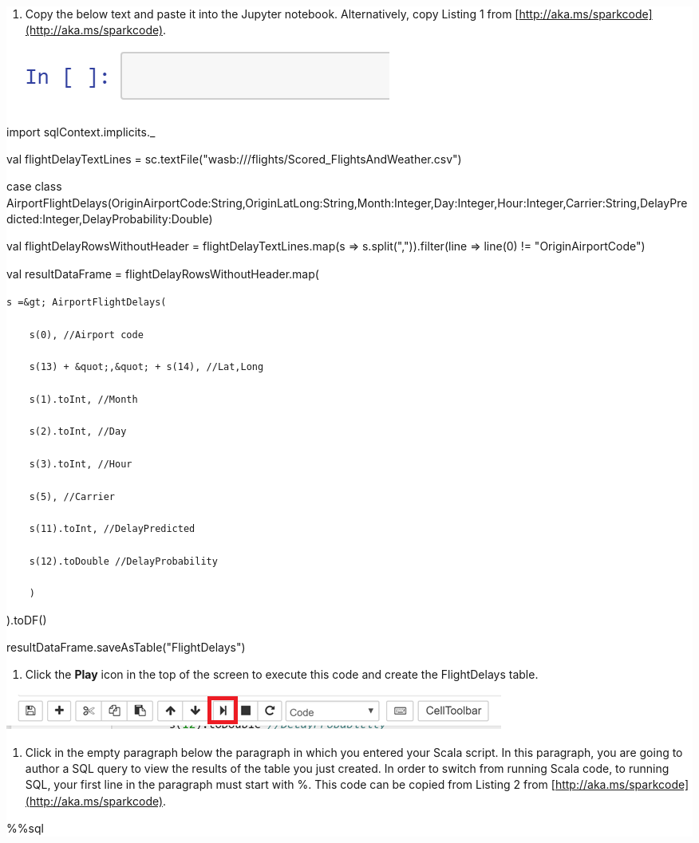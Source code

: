 1. Copy the below text and paste it into the Jupyter notebook. Alternatively, copy Listing 1 from [http://aka.ms/sparkcode](http://aka.ms/sparkcode).

![Screenshot](images/summarize_delays_by_airport_4.png)

import sqlContext.implicits.\_

val flightDelayTextLines = sc.textFile(&quot;wasb:///flights/Scored\_FlightsAndWeather.csv&quot;)

case class AirportFlightDelays(OriginAirportCode:String,OriginLatLong:String,Month:Integer,Day:Integer,Hour:Integer,Carrier:String,DelayPredicted:Integer,DelayProbability:Double)

val flightDelayRowsWithoutHeader = flightDelayTextLines.map(s =&gt; s.split(&quot;,&quot;)).filter(line =&gt; line(0) != &quot;OriginAirportCode&quot;)

val resultDataFrame = flightDelayRowsWithoutHeader.map(

    s =&gt; AirportFlightDelays(

        s(0), //Airport code

        s(13) + &quot;,&quot; + s(14), //Lat,Long

        s(1).toInt, //Month

        s(2).toInt, //Day

        s(3).toInt, //Hour

        s(5), //Carrier

        s(11).toInt, //DelayPredicted

        s(12).toDouble //DelayProbability

        )

).toDF()

resultDataFrame.saveAsTable(&quot;FlightDelays&quot;)

1. Click the **Play** icon in the top of the screen to execute this code and create the FlightDelays table.

![Screenshot](images/summarize_delays_by_airport_5.png)

1. Click in the empty paragraph below the paragraph in which you entered your Scala script. In this paragraph, you are going to author a SQL query to view the results of the table you just created. In order to switch from running Scala code, to running SQL, your first line in the paragraph must start with %. This code can be copied from Listing 2 from [http://aka.ms/sparkcode](http://aka.ms/sparkcode).

%%sql
